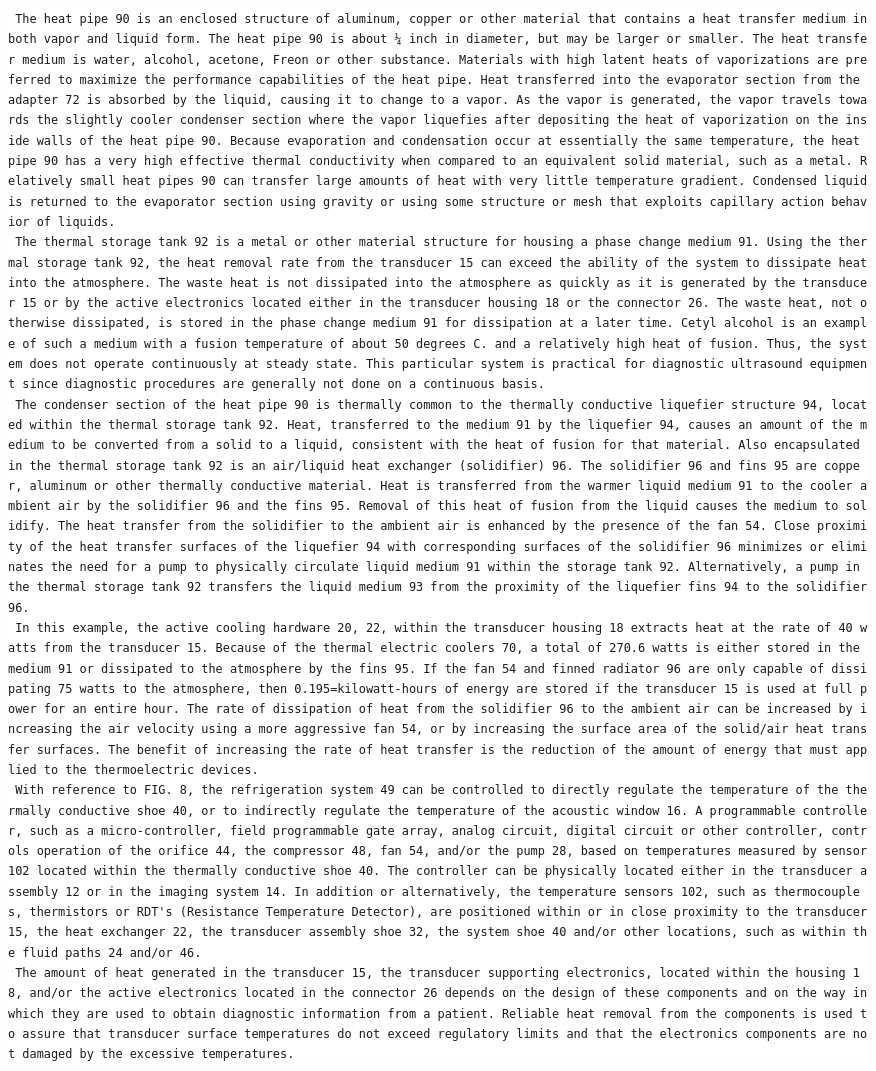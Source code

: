      The heat pipe 90 is an enclosed structure of aluminum, copper or other material that contains a heat transfer medium in both vapor and liquid form. The heat pipe 90 is about ¼ inch in diameter, but may be larger or smaller. The heat transfer medium is water, alcohol, acetone, Freon or other substance. Materials with high latent heats of vaporizations are preferred to maximize the performance capabilities of the heat pipe. Heat transferred into the evaporator section from the adapter 72 is absorbed by the liquid, causing it to change to a vapor. As the vapor is generated, the vapor travels towards the slightly cooler condenser section where the vapor liquefies after depositing the heat of vaporization on the inside walls of the heat pipe 90. Because evaporation and condensation occur at essentially the same temperature, the heat pipe 90 has a very high effective thermal conductivity when compared to an equivalent solid material, such as a metal. Relatively small heat pipes 90 can transfer large amounts of heat with very little temperature gradient. Condensed liquid is returned to the evaporator section using gravity or using some structure or mesh that exploits capillary action behavior of liquids. 
     The thermal storage tank 92 is a metal or other material structure for housing a phase change medium 91. Using the thermal storage tank 92, the heat removal rate from the transducer 15 can exceed the ability of the system to dissipate heat into the atmosphere. The waste heat is not dissipated into the atmosphere as quickly as it is generated by the transducer 15 or by the active electronics located either in the transducer housing 18 or the connector 26. The waste heat, not otherwise dissipated, is stored in the phase change medium 91 for dissipation at a later time. Cetyl alcohol is an example of such a medium with a fusion temperature of about 50 degrees C. and a relatively high heat of fusion. Thus, the system does not operate continuously at steady state. This particular system is practical for diagnostic ultrasound equipment since diagnostic procedures are generally not done on a continuous basis. 
     The condenser section of the heat pipe 90 is thermally common to the thermally conductive liquefier structure 94, located within the thermal storage tank 92. Heat, transferred to the medium 91 by the liquefier 94, causes an amount of the medium to be converted from a solid to a liquid, consistent with the heat of fusion for that material. Also encapsulated in the thermal storage tank 92 is an air/liquid heat exchanger (solidifier) 96. The solidifier 96 and fins 95 are copper, aluminum or other thermally conductive material. Heat is transferred from the warmer liquid medium 91 to the cooler ambient air by the solidifier 96 and the fins 95. Removal of this heat of fusion from the liquid causes the medium to solidify. The heat transfer from the solidifier to the ambient air is enhanced by the presence of the fan 54. Close proximity of the heat transfer surfaces of the liquefier 94 with corresponding surfaces of the solidifier 96 minimizes or eliminates the need for a pump to physically circulate liquid medium 91 within the storage tank 92. Alternatively, a pump in the thermal storage tank 92 transfers the liquid medium 93 from the proximity of the liquefier fins 94 to the solidifier 96. 
     In this example, the active cooling hardware 20, 22, within the transducer housing 18 extracts heat at the rate of 40 watts from the transducer 15. Because of the thermal electric coolers 70, a total of 270.6 watts is either stored in the medium 91 or dissipated to the atmosphere by the fins 95. If the fan 54 and finned radiator 96 are only capable of dissipating 75 watts to the atmosphere, then 0.195=kilowatt-hours of energy are stored if the transducer 15 is used at full power for an entire hour. The rate of dissipation of heat from the solidifier 96 to the ambient air can be increased by increasing the air velocity using a more aggressive fan 54, or by increasing the surface area of the solid/air heat transfer surfaces. The benefit of increasing the rate of heat transfer is the reduction of the amount of energy that must applied to the thermoelectric devices. 
     With reference to FIG. 8, the refrigeration system 49 can be controlled to directly regulate the temperature of the thermally conductive shoe 40, or to indirectly regulate the temperature of the acoustic window 16. A programmable controller, such as a micro-controller, field programmable gate array, analog circuit, digital circuit or other controller, controls operation of the orifice 44, the compressor 48, fan 54, and/or the pump 28, based on temperatures measured by sensor 102 located within the thermally conductive shoe 40. The controller can be physically located either in the transducer assembly 12 or in the imaging system 14. In addition or alternatively, the temperature sensors 102, such as thermocouples, thermistors or RDT's (Resistance Temperature Detector), are positioned within or in close proximity to the transducer 15, the heat exchanger 22, the transducer assembly shoe 32, the system shoe 40 and/or other locations, such as within the fluid paths 24 and/or 46. 
     The amount of heat generated in the transducer 15, the transducer supporting electronics, located within the housing 18, and/or the active electronics located in the connector 26 depends on the design of these components and on the way in which they are used to obtain diagnostic information from a patient. Reliable heat removal from the components is used to assure that transducer surface temperatures do not exceed regulatory limits and that the electronics components are not damaged by the excessive temperatures. 
